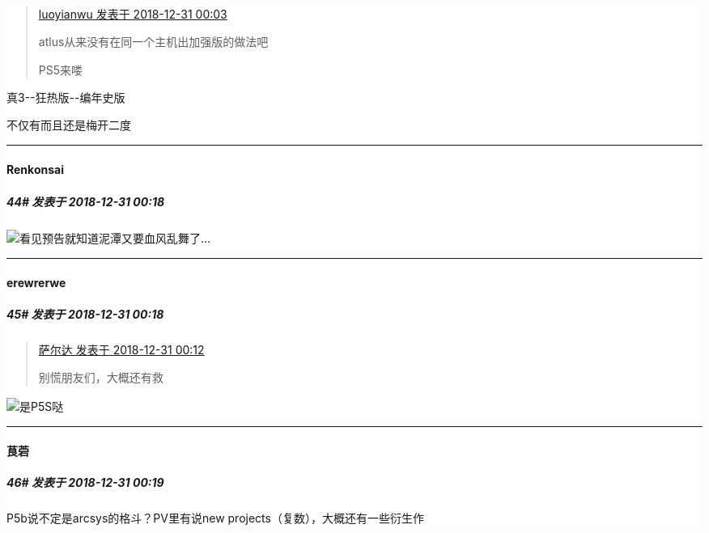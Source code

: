 

<blockquote><a href="httphttps://bbs.saraba1st.com/2b/forum.php?mod=redirect&amp;goto=findpost&amp;pid=42124786&amp;ptid=1801318" target="_blank">luoyianwu 发表于 2018-12-31 00:03</a>

atlus从来没有在同一个主机出加强版的做法吧

PS5来喽</blockquote>
真3--狂热版--编年史版

不仅有而且还是梅开二度








*****

####  Renkonsai  
##### 44#       发表于 2018-12-31 00:18



<img src="https://static.saraba1st.com/image/smiley/face2017/001.png" referrerpolicy="no-referrer">看见预告就知道泥潭又要血风乱舞了…







*****

####  erewrerwe  
##### 45#       发表于 2018-12-31 00:18



<blockquote><a href="httphttps://bbs.saraba1st.com/2b/forum.php?mod=redirect&amp;goto=findpost&amp;pid=42124853&amp;ptid=1801318" target="_blank">萨尔达 发表于 2018-12-31 00:12</a>

别慌朋友们，大概还有救</blockquote>
<img src="https://static.saraba1st.com/image/smiley/face2017/164.png" referrerpolicy="no-referrer">是P5S哒







*****

####  茛菪  
##### 46#       发表于 2018-12-31 00:19




P5b说不定是arcsys的格斗？PV里有说new projects（复数），大概还有一些衍生作





